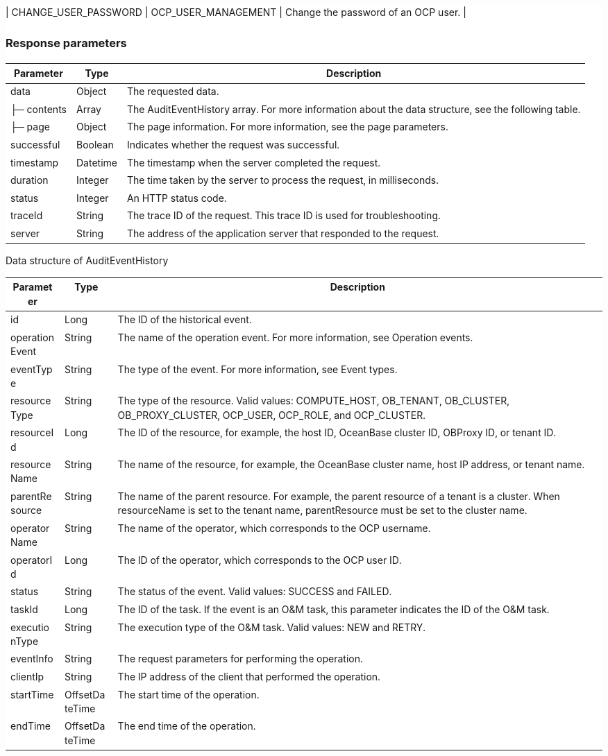 | CHANGE_USER_PASSWORD             | OCP_USER_MANAGEMENT         | Change the password of an OCP user.          |

### Response parameters

|  Parameter  |   Type   |                                             Description                                              |
|-------------|----------|------------------------------------------------------------------------------------------------------|
| data        | Object   | The requested data.                                                                                  |
| ├─ contents | Array    | The AuditEventHistory array. For more information about the data structure, see the following table. |
| ├─ page     | Object   | The page information. For more information, see the page parameters.                                 |
| successful  | Boolean  | Indicates whether the request was successful.                                                        |
| timestamp   | Datetime | The timestamp when the server completed the request.                                                 |
| duration    | Integer  | The time taken by the server to process the request, in milliseconds.                                |
| status      | Integer  | An HTTP status code.                                                                                 |
| traceId     | String   | The trace ID of the request. This trace ID is used for troubleshooting.                              |
| server      | String   | The address of the application server that responded to the request.                                 |

Data structure of AuditEventHistory

|   Parameter    |      Type      |                                                                                       Description                                                                                        |
|----------------|----------------|------------------------------------------------------------------------------------------------------------------------------------------------------------------------------------------|
| id             | Long           | The ID of the historical event.                                                                                                                                                          |
| operationEvent | String         | The name of the operation event. For more information, see Operation events.                                                                                                             |
| eventType      | String         | The type of the event. For more information, see Event types.                                                                                                                            |
| resourceType   | String         | The type of the resource. Valid values: COMPUTE_HOST, OB_TENANT, OB_CLUSTER, OB_PROXY_CLUSTER, OCP_USER, OCP_ROLE, and OCP_CLUSTER.                                                      |
| resourceId     | Long           | The ID of the resource, for example, the host ID, OceanBase cluster ID, OBProxy ID, or tenant ID.                                                                                        |
| resourceName   | String         | The name of the resource, for example, the OceanBase cluster name, host IP address, or tenant name.                                                                                      |
| parentResource | String         | The name of the parent resource. For example, the parent resource of a tenant is a cluster. When resourceName is set to the tenant name, parentResource must be set to the cluster name. |
| operatorName   | String         | The name of the operator, which corresponds to the OCP username.                                                                                                                         |
| operatorId     | Long           | The ID of the operator, which corresponds to the OCP user ID.                                                                                                                            |
| status         | String         | The status of the event. Valid values: SUCCESS and FAILED.                                                                                                                               |
| taskId         | Long           | The ID of the task. If the event is an O\&M task, this parameter indicates the ID of the O\&M task.                                                                                      |
| executionType  | String         | The execution type of the O\&M task. Valid values: NEW and RETRY.                                                                                                                        |
| eventInfo      | String         | The request parameters for performing the operation.                                                                                                                                     |
| clientIp       | String         | The IP address of the client that performed the operation.                                                                                                                               |
| startTime      | OffsetDateTime | The start time of the operation.                                                                                                                                                         |
| endTime        | OffsetDateTime | The end time of the operation.                                                                                                                                                           |
